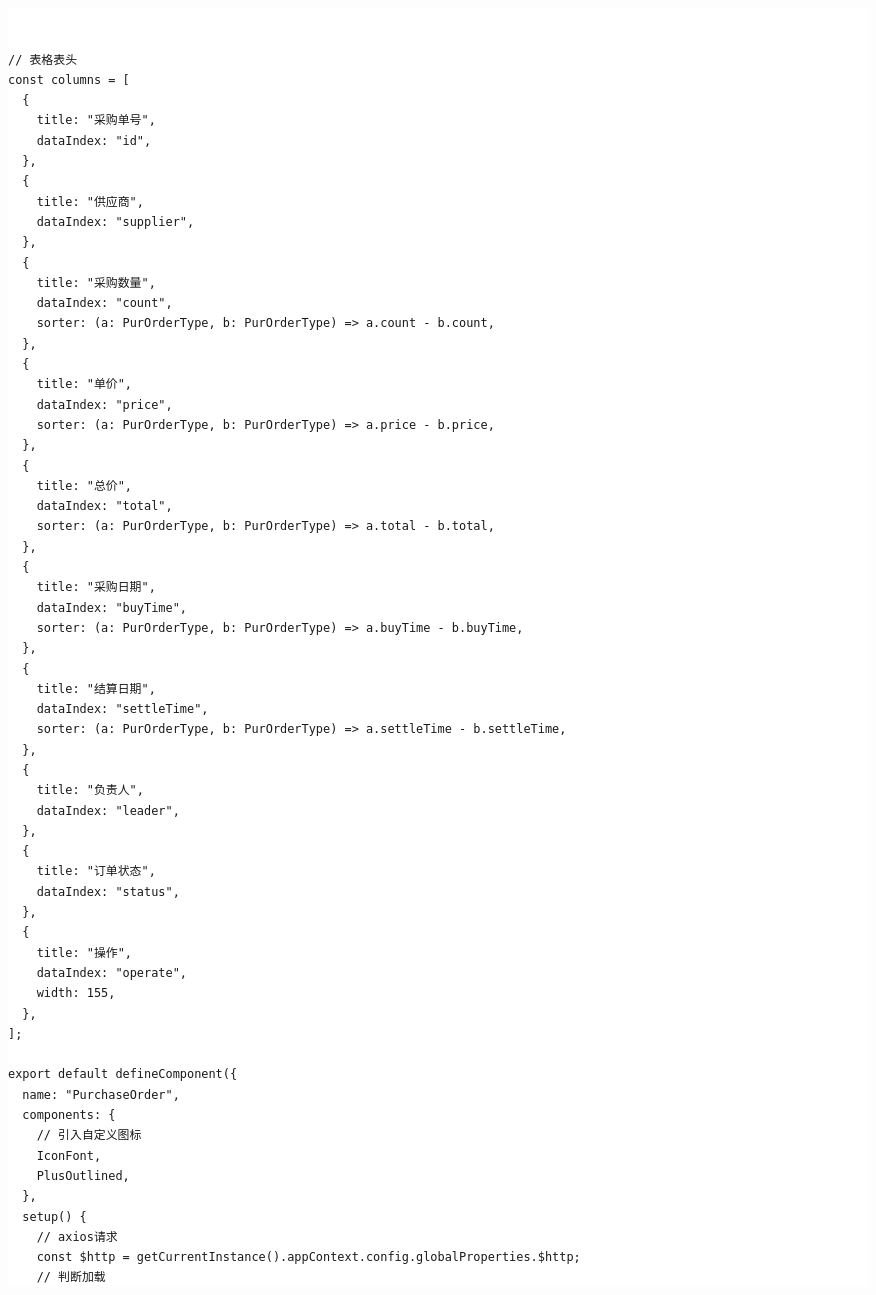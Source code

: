 ```vue


// 表格表头
const columns = [
  {
    title: "采购单号",
    dataIndex: "id",
  },
  {
    title: "供应商",
    dataIndex: "supplier",
  },
  {
    title: "采购数量",
    dataIndex: "count",
    sorter: (a: PurOrderType, b: PurOrderType) => a.count - b.count,
  },
  {
    title: "单价",
    dataIndex: "price",
    sorter: (a: PurOrderType, b: PurOrderType) => a.price - b.price,
  },
  {
    title: "总价",
    dataIndex: "total",
    sorter: (a: PurOrderType, b: PurOrderType) => a.total - b.total,
  },
  {
    title: "采购日期",
    dataIndex: "buyTime",
    sorter: (a: PurOrderType, b: PurOrderType) => a.buyTime - b.buyTime,
  },
  {
    title: "结算日期",
    dataIndex: "settleTime",
    sorter: (a: PurOrderType, b: PurOrderType) => a.settleTime - b.settleTime,
  },
  {
    title: "负责人",
    dataIndex: "leader",
  },
  {
    title: "订单状态",
    dataIndex: "status",
  },
  {
    title: "操作",
    dataIndex: "operate",
    width: 155,
  },
];

export default defineComponent({
  name: "PurchaseOrder",
  components: {
    // 引入自定义图标
    IconFont,
    PlusOutlined,
  },
  setup() {
    // axios请求
    const $http = getCurrentInstance().appContext.config.globalProperties.$http;
    // 判断加载
```